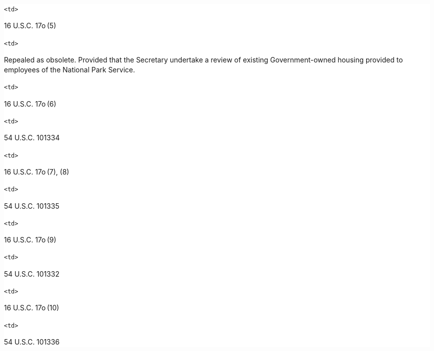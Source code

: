   </tr>

  <tr>

    <td> 

16 U.S.C. 17o (5)  </td>

    <td> 

Repealed as obsolete. Provided that the Secretary undertake a review of existing Government-owned housing provided to employees of the National Park Service.  </td>

  </tr>

  <tr>

    <td> 

16 U.S.C. 17o (6)  </td>

    <td> 

54 U.S.C. 101334  </td>

  </tr>

  <tr>

    <td> 

16 U.S.C. 17o (7), (8)  </td>

    <td> 

54 U.S.C. 101335  </td>

  </tr>

  <tr>

    <td> 

16 U.S.C. 17o (9)  </td>

    <td> 

54 U.S.C. 101332  </td>

  </tr>

  <tr>

    <td> 

16 U.S.C. 17o (10)  </td>

    <td> 

54 U.S.C. 101336  </td>

  </tr>

  <tr>
